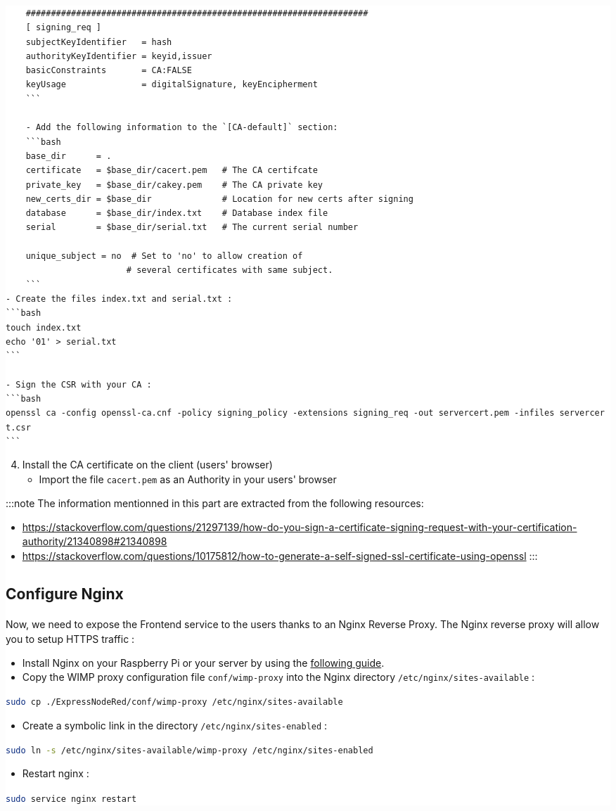         ####################################################################
        [ signing_req ]
        subjectKeyIdentifier   = hash
        authorityKeyIdentifier = keyid,issuer
        basicConstraints       = CA:FALSE
        keyUsage               = digitalSignature, keyEncipherment
        ```

        - Add the following information to the `[CA-default]` section:
        ```bash
        base_dir      = .
        certificate   = $base_dir/cacert.pem   # The CA certifcate
        private_key   = $base_dir/cakey.pem    # The CA private key
        new_certs_dir = $base_dir              # Location for new certs after signing
        database      = $base_dir/index.txt    # Database index file
        serial        = $base_dir/serial.txt   # The current serial number

        unique_subject = no  # Set to 'no' to allow creation of
                            # several certificates with same subject.
        ```
    - Create the files index.txt and serial.txt :
    ```bash
    touch index.txt
    echo '01' > serial.txt
    ```

    - Sign the CSR with your CA : 
    ```bash
    openssl ca -config openssl-ca.cnf -policy signing_policy -extensions signing_req -out servercert.pem -infiles servercert.csr
    ```

4. Install the CA certificate on the client (users' browser)
    - Import the file `cacert.pem` as an Authority in your users' browser

:::note
The information mentionned in this part are extracted from the following resources:
- https://stackoverflow.com/questions/21297139/how-do-you-sign-a-certificate-signing-request-with-your-certification-authority/21340898#21340898
- https://stackoverflow.com/questions/10175812/how-to-generate-a-self-signed-ssl-certificate-using-openssl
:::

## Configure Nginx

Now, we need to expose the Frontend service to the users thanks to an Nginx Reverse Proxy. The Nginx reverse proxy will allow you to setup HTTPS traffic : 
- Install Nginx on your Raspberry Pi or your server by using the [following guide](https://www.digitalocean.com/community/tutorials/how-to-install-nginx-on-ubuntu-20-04).
- Copy the WIMP proxy configuration file `conf/wimp-proxy` into the Nginx directory `/etc/nginx/sites-available` :
```bash
sudo cp ./ExpressNodeRed/conf/wimp-proxy /etc/nginx/sites-available
```
- Create a symbolic link in the directory `/etc/nginx/sites-enabled` :
```bash
sudo ln -s /etc/nginx/sites-available/wimp-proxy /etc/nginx/sites-enabled
```
- Restart nginx :
```bash
sudo service nginx restart
```
